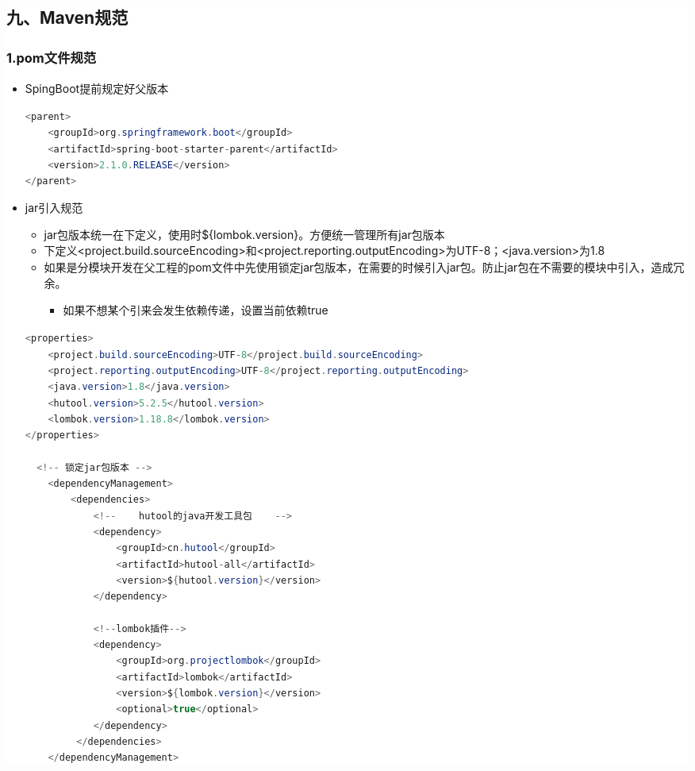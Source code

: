 

## 九、Maven规范

### 1.pom文件规范

- SpingBoot提前规定好父版本

  ```java
  <parent>
      <groupId>org.springframework.boot</groupId>
      <artifactId>spring-boot-starter-parent</artifactId>
      <version>2.1.0.RELEASE</version>
  </parent>
  ```

- jar引入规范

  - jar包版本统一在<properties>下定义，使用时<version>${lombok.version}</version>。方便统一管理所有jar包版本
  - <properties>下定义<project.build.sourceEncoding>和<project.reporting.outputEncoding>为UTF-8；<java.version>为1.8
  - 如果是分模块开发在父工程的pom文件中先使用<dependencyManagement>锁定jar包版本，在需要的时候引入jar包。防止jar包在不需要的模块中引入，造成冗余。
    - 如果不想某个引来会发生依赖传递，设置当前依赖<optional>true</optional>

  ```java
  <properties>
      <project.build.sourceEncoding>UTF-8</project.build.sourceEncoding>
      <project.reporting.outputEncoding>UTF-8</project.reporting.outputEncoding>
      <java.version>1.8</java.version>
      <hutool.version>5.2.5</hutool.version>
      <lombok.version>1.18.8</lombok.version>
  </properties>
  
  	<!-- 锁定jar包版本 -->
      <dependencyManagement>
          <dependencies>
              <!--    hutool的java开发工具包    -->
              <dependency>
                  <groupId>cn.hutool</groupId>
                  <artifactId>hutool-all</artifactId>
                  <version>${hutool.version}</version>
              </dependency>
  
              <!--lombok插件-->
              <dependency>
                  <groupId>org.projectlombok</groupId>
                  <artifactId>lombok</artifactId>
                  <version>${lombok.version}</version>
                  <optional>true</optional>
              </dependency>
           </dependencies>
      </dependencyManagement>
  ```
